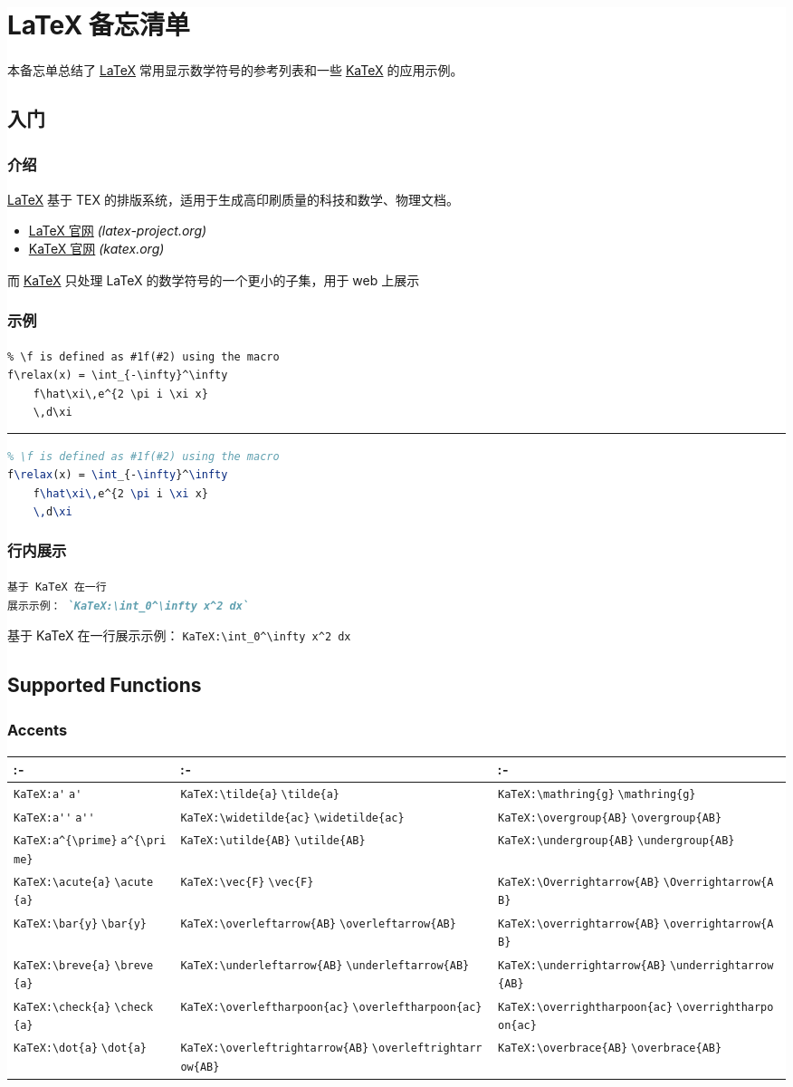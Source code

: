 LaTeX 备忘清单
===

本备忘单总结了 [LaTeX](https://www.latex-project.org/) 常用显示数学符号的参考列表和一些 [KaTeX](https://katex.org/) 的应用示例。

入门
---

### 介绍

[LaTeX](https://www.latex-project.org/) 基于 TEX 的排版系统，适用于生成高印刷质量的科技和数学、物理文档。

- [LaTeX 官网](https://www.latex-project.org/) _(latex-project.org)_
- [KaTeX 官网](https://katex.org/) _(katex.org)_

而 [KaTeX](https://katex.org/) 只处理 LaTeX 的数学符号的一个更小的子集，用于 web 上展示

### 示例

```KaTeX
% \f is defined as #1f(#2) using the macro
f\relax(x) = \int_{-\infty}^\infty
    f\hat\xi\,e^{2 \pi i \xi x}
    \,d\xi
```

---

```LaTeX
% \f is defined as #1f(#2) using the macro
f\relax(x) = \int_{-\infty}^\infty
    f\hat\xi\,e^{2 \pi i \xi x}
    \,d\xi
```

### 行内展示

```markdown
基于 KaTeX 在一行
展示示例： `KaTeX:\int_0^\infty x^2 dx`
```

基于 KaTeX 在一行展示示例： `KaTeX:\int_0^\infty x^2 dx`

Supported Functions
---

### Accents


:- | :- | :-
:- | :- | :-
`KaTeX:a'` <pur>`a'`</pur> | `KaTeX:\tilde{a}` <pur>`\tilde{a}`</pur> | `KaTeX:\mathring{g}` <pur>`\mathring{g}`</pur>
`KaTeX:a''` <pur>`a''`</pur> | `KaTeX:\widetilde{ac}` <pur>`\widetilde{ac}`</pur> | `KaTeX:\overgroup{AB}` <pur>`\overgroup{AB}`</pur>
`KaTeX:a^{\prime}` <pur>`a^{\prime}`</pur> | `KaTeX:\utilde{AB}` <pur>`\utilde{AB}`</pur> | `KaTeX:\undergroup{AB}` <pur>`\undergroup{AB}`</pur>
`KaTeX:\acute{a}` <pur>`\acute{a}`</pur> | `KaTeX:\vec{F}` <pur>`\vec{F}`</pur> | `KaTeX:\Overrightarrow{AB}` <pur>`\Overrightarrow{AB}`</pur>
`KaTeX:\bar{y}` <pur>`\bar{y}`</pur> | `KaTeX:\overleftarrow{AB}` <pur>`\overleftarrow{AB}`</pur> | `KaTeX:\overrightarrow{AB}` <pur>`\overrightarrow{AB}`</pur>
`KaTeX:\breve{a}` <pur>`\breve{a}`</pur> | `KaTeX:\underleftarrow{AB}` <pur>`\underleftarrow{AB}`</pur> | `KaTeX:\underrightarrow{AB}` <pur>`\underrightarrow{AB}`</pur>
`KaTeX:\check{a}` <pur>`\check{a}`</pur> | `KaTeX:\overleftharpoon{ac}` <pur>`\overleftharpoon{ac}`</pur> | `KaTeX:\overrightharpoon{ac}` <pur>`\overrightharpoon{ac}`</pur>
`KaTeX:\dot{a}` <pur>`\dot{a}`</pur> | `KaTeX:\overleftrightarrow{AB}` <pur>`\overleftrightarrow{AB}`</pur> | `KaTeX:\overbrace{AB}` <pur>`\overbrace{AB}`</pur>